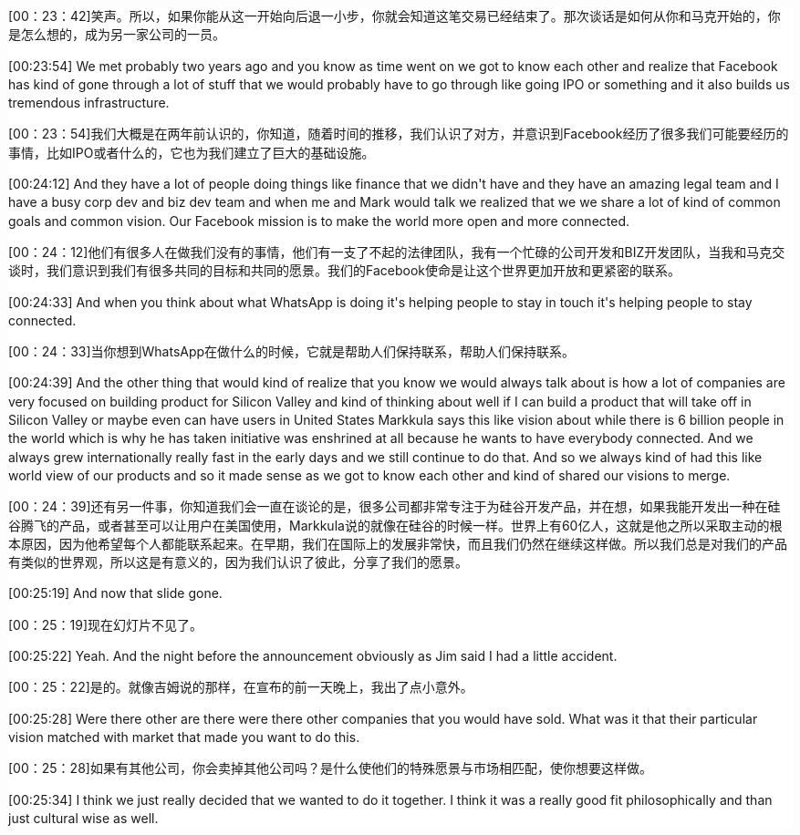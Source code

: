 [00：23：42]笑声。所以，如果你能从这一开始向后退一小步，你就会知道这笔交易已经结束了。那次谈话是如何从你和马克开始的，你是怎么想的，成为另一家公司的一员。

\[00:23:54\] We met probably two years ago and you know as time went on
we got to know each other and realize that Facebook has kind of gone
through a lot of stuff that we would probably have to go through like
going IPO or something and it also builds us tremendous infrastructure.

[00：23：54]我们大概是在两年前认识的，你知道，随着时间的推移，我们认识了对方，并意识到Facebook经历了很多我们可能要经历的事情，比如IPO或者什么的，它也为我们建立了巨大的基础设施。

\[00:24:12\] And they have a lot of people doing things like finance
that we didn\'t have and they have an amazing legal team and I have a
busy corp dev and biz dev team and when me and Mark would talk we
realized that we we share a lot of kind of common goals and common
vision. Our Facebook mission is to make the world more open and more
connected.

[00：24：12]他们有很多人在做我们没有的事情，他们有一支了不起的法律团队，我有一个忙碌的公司开发和BIZ开发团队，当我和马克交谈时，我们意识到我们有很多共同的目标和共同的愿景。我们的Facebook使命是让这个世界更加开放和更紧密的联系。

\[00:24:33\] And when you think about what WhatsApp is doing it\'s
helping people to stay in touch it\'s helping people to stay connected.

[00：24：33]当你想到WhatsApp在做什么的时候，它就是帮助人们保持联系，帮助人们保持联系。

\[00:24:39\] And the other thing that would kind of realize that you
know we would always talk about is how a lot of companies are very
focused on building product for Silicon Valley and kind of thinking
about well if I can build a product that will take off in Silicon Valley
or maybe even can have users in United States Markkula says this like
vision about while there is 6 billion people in the world which is why
he has taken initiative was enshrined at all because he wants to have
everybody connected. And we always grew internationally really fast in
the early days and we still continue to do that. And so we always kind
of had this like world view of our products and so it made sense as we
got to know each other and kind of shared our visions to merge.

[00：24：39]还有另一件事，你知道我们会一直在谈论的是，很多公司都非常专注于为硅谷开发产品，并在想，如果我能开发出一种在硅谷腾飞的产品，或者甚至可以让用户在美国使用，Markkula说的就像在硅谷的时候一样。世界上有60亿人，这就是他之所以采取主动的根本原因，因为他希望每个人都能联系起来。在早期，我们在国际上的发展非常快，而且我们仍然在继续这样做。所以我们总是对我们的产品有类似的世界观，所以这是有意义的，因为我们认识了彼此，分享了我们的愿景。

\[00:25:19\] And now that slide gone.

[00：25：19]现在幻灯片不见了。

\[00:25:22\] Yeah. And the night before the announcement obviously as
Jim said I had a little accident.

[00：25：22]是的。就像吉姆说的那样，在宣布的前一天晚上，我出了点小意外。

\[00:25:28\] Were there other are there were there other companies that
you would have sold. What was it that their particular vision matched
with market that made you want to do this.

[00：25：28]如果有其他公司，你会卖掉其他公司吗？是什么使他们的特殊愿景与市场相匹配，使你想要这样做。

\[00:25:34\] I think we just really decided that we wanted to do it
together. I think it was a really good fit philosophically and than just
cultural wise as well.
